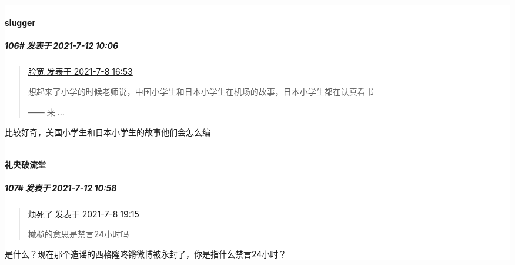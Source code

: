 
*****

####  slugger  
##### 106#       发表于 2021-7-12 10:06


<blockquote><a href="httphttps://bbs.saraba1st.com/2b/forum.php?mod=redirect&amp;goto=findpost&amp;pid=51886301&amp;ptid=2014391" target="_blank">脸宽 发表于 2021-7-8 16:53</a>

想起来了小学的时候老师说，中国小学生和日本小学生在机场的故事，日本小学生都在认真看书


—— 来 ...</blockquote>
比较好奇，美国小学生和日本小学生的故事他们会怎么编


                                              

*****

####  礼央破流堂  
##### 107#       发表于 2021-7-12 10:58


<blockquote><a href="httphttps://bbs.saraba1st.com/2b/forum.php?mod=redirect&amp;goto=findpost&amp;pid=51888200&amp;ptid=2014391" target="_blank">烦死了 发表于 2021-7-8 19:15</a>

橄榄的意思是禁言24小时吗</blockquote>
是什么？现在那个造谣的西格隆咚锵微博被永封了，你是指什么禁言24小时？


                                                 
